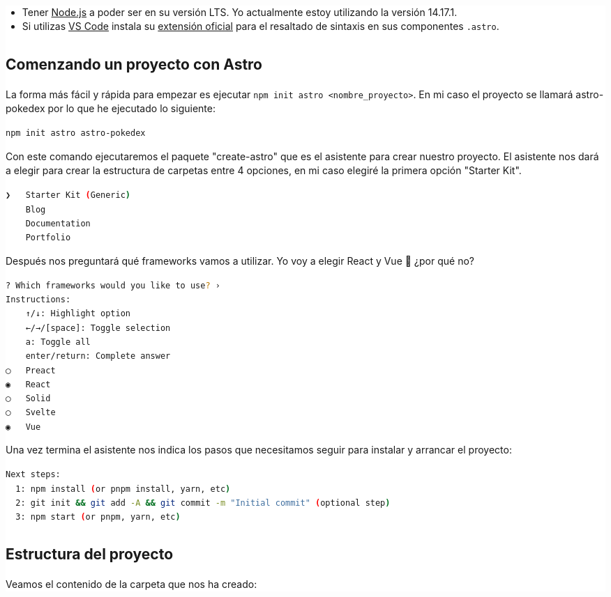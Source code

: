 * Tener [Node.js](https://nodejs.org/en/) a poder ser en su versión LTS. Yo actualmente estoy utilizando la versión 14.17.1.
* Si utilizas [VS Code](https://code.visualstudio.com/) instala su [extensión oficial](https://marketplace.visualstudio.com/items?itemName=astro-build.astro-vscode) para el resaltado de sintaxis en sus componentes `.astro`.

## Comenzando un proyecto con Astro

La forma más fácil y rápida para empezar es ejecutar `npm init astro <nombre_proyecto>`. En mi caso el proyecto se llamará astro-pokedex por lo que he ejecutado lo siguiente:

```bash
npm init astro astro-pokedex
```

Con este comando ejecutaremos el paquete "create-astro" que es el asistente para crear nuestro proyecto. El asistente nos dará a elegir para crear la estructura de carpetas entre 4 opciones, en mi caso elegiré la primera opción "Starter Kit".

```bash
❯   Starter Kit (Generic)
    Blog
    Documentation
    Portfolio
```

Después nos preguntará qué frameworks vamos a utilizar. Yo voy a elegir React y Vue 🤭 ¿por qué no?

```bash
? Which frameworks would you like to use? ›
Instructions:
    ↑/↓: Highlight option
    ←/→/[space]: Toggle selection
    a: Toggle all
    enter/return: Complete answer
◯   Preact
◉   React
◯   Solid
◯   Svelte
◉   Vue
```

Una vez termina el asistente nos indica los pasos que necesitamos seguir para instalar y arrancar el proyecto:

```bash
Next steps:
  1: npm install (or pnpm install, yarn, etc)
  2: git init && git add -A && git commit -m "Initial commit" (optional step)
  3: npm start (or pnpm, yarn, etc)
```

## Estructura del proyecto

Veamos el contenido de la carpeta que nos ha creado:

